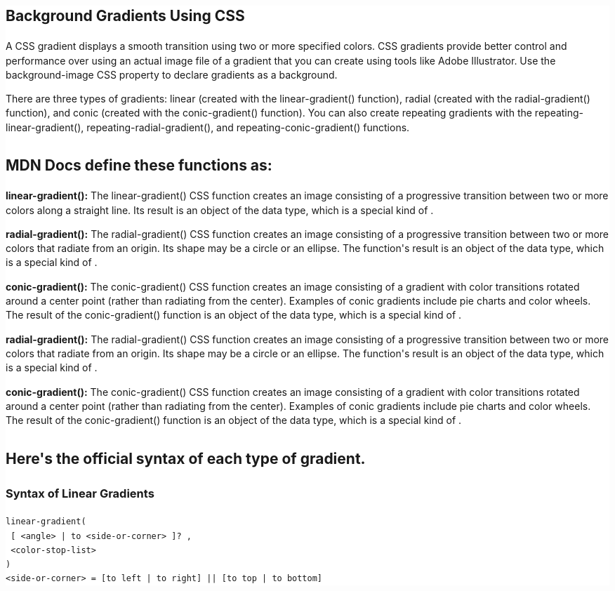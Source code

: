 ## Background Gradients Using CSS
A CSS gradient displays a smooth transition using two or more specified colors. 
CSS gradients provide better control and performance over using an actual image 
file of a gradient that you can create using tools like Adobe Illustrator. Use 
the background-image CSS property to declare gradients as a background.

There are three types of gradients: linear (created with the linear-gradient() 
function), radial (created with the radial-gradient() function), and conic 
(created with the conic-gradient() function). You can also create repeating 
gradients with the repeating-linear-gradient(), repeating-radial-gradient(), 
and repeating-conic-gradient() functions.

## MDN Docs define these functions as:

<b>linear-gradient():</b> The linear-gradient() CSS function creates an image consisting 
of a progressive transition between two or more colors along a straight line. Its 
result is an object of the <gradient> data type, which is a special kind of <image>.

<b>radial-gradient():</b> The radial-gradient() CSS function creates an image consisting 
of a progressive transition between two or more colors that radiate from an origin. 
Its shape may be a circle or an ellipse. The function's result is an object of the 
<gradient> data type, which is a special kind of <image>.

<b>conic-gradient():</b> The conic-gradient() CSS function creates an image consisting of 
a gradient with color transitions rotated around a center point (rather than 
radiating from the center). Examples of conic gradients include pie charts and 
color wheels. The result of the conic-gradient() function is an object of the 
<gradient> data type, which is a special kind of <image>.

<b>radial-gradient():</b> The radial-gradient() CSS function creates an image consisting 
of a progressive transition between two or more colors that radiate from an origin. 
Its shape may be a circle or an ellipse. The function's result is an object of the 
<gradient> data type, which is a special kind of <image>.

<b>conic-gradient():</b> The conic-gradient() CSS function creates an image consisting of 
a gradient with color transitions rotated around a center point (rather than radiating 
from the center). Examples of conic gradients include pie charts and color wheels. 
The result of the conic-gradient() function is an object of the <gradient> data type, 
which is a special kind of <image>.

## Here's the official syntax of each type of gradient.

### Syntax of Linear Gradients

```
linear-gradient(
 [ <angle> | to <side-or-corner> ]? ,
 <color-stop-list>
)
<side-or-corner> = [to left | to right] || [to top | to bottom]
```
